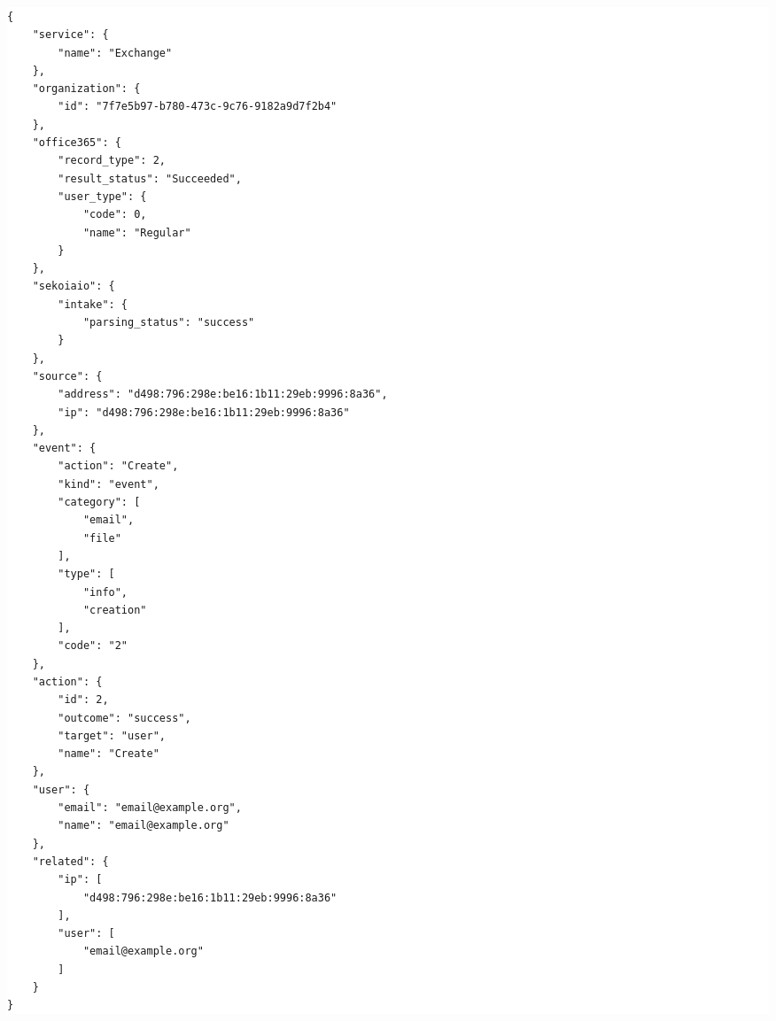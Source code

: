     {
        "service": {
            "name": "Exchange"
        },
        "organization": {
            "id": "7f7e5b97-b780-473c-9c76-9182a9d7f2b4"
        },
        "office365": {
            "record_type": 2,
            "result_status": "Succeeded",
            "user_type": {
                "code": 0,
                "name": "Regular"
            }
        },
        "sekoiaio": {
            "intake": {
                "parsing_status": "success"
            }
        },
        "source": {
            "address": "d498:796:298e:be16:1b11:29eb:9996:8a36",
            "ip": "d498:796:298e:be16:1b11:29eb:9996:8a36"
        },
        "event": {
            "action": "Create",
            "kind": "event",
            "category": [
                "email",
                "file"
            ],
            "type": [
                "info",
                "creation"
            ],
            "code": "2"
        },
        "action": {
            "id": 2,
            "outcome": "success",
            "target": "user",
            "name": "Create"
        },
        "user": {
            "email": "email@example.org",
            "name": "email@example.org"
        },
        "related": {
            "ip": [
                "d498:796:298e:be16:1b11:29eb:9996:8a36"
            ],
            "user": [
                "email@example.org"
            ]
        }
    }
    	